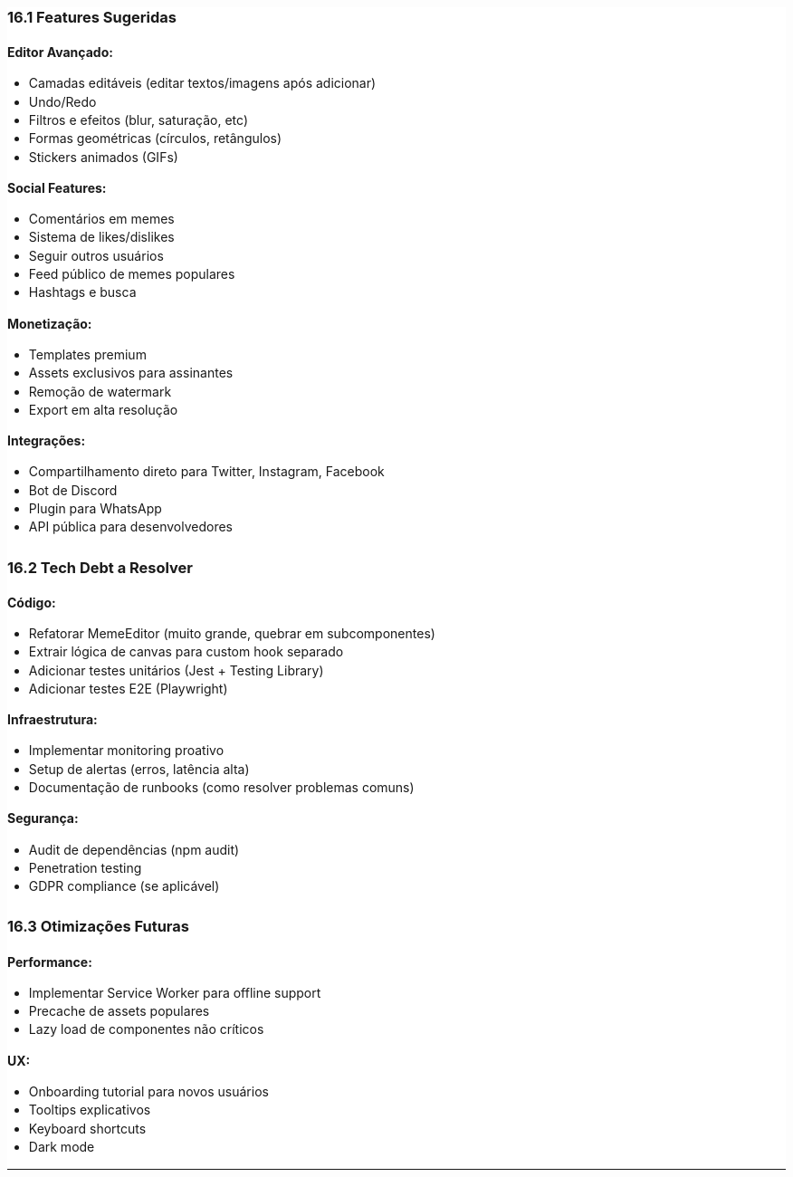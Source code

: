 ### 16.1 Features Sugeridas

**Editor Avançado:**
- Camadas editáveis (editar textos/imagens após adicionar)
- Undo/Redo
- Filtros e efeitos (blur, saturação, etc)
- Formas geométricas (círculos, retângulos)
- Stickers animados (GIFs)

**Social Features:**
- Comentários em memes
- Sistema de likes/dislikes
- Seguir outros usuários
- Feed público de memes populares
- Hashtags e busca

**Monetização:**
- Templates premium
- Assets exclusivos para assinantes
- Remoção de watermark
- Export em alta resolução

**Integrações:**
- Compartilhamento direto para Twitter, Instagram, Facebook
- Bot de Discord
- Plugin para WhatsApp
- API pública para desenvolvedores

### 16.2 Tech Debt a Resolver

**Código:**
- Refatorar MemeEditor (muito grande, quebrar em subcomponentes)
- Extrair lógica de canvas para custom hook separado
- Adicionar testes unitários (Jest + Testing Library)
- Adicionar testes E2E (Playwright)

**Infraestrutura:**
- Implementar monitoring proativo
- Setup de alertas (erros, latência alta)
- Documentação de runbooks (como resolver problemas comuns)

**Segurança:**
- Audit de dependências (npm audit)
- Penetration testing
- GDPR compliance (se aplicável)

### 16.3 Otimizações Futuras

**Performance:**
- Implementar Service Worker para offline support
- Precache de assets populares
- Lazy load de componentes não críticos

**UX:**
- Onboarding tutorial para novos usuários
- Tooltips explicativos
- Keyboard shortcuts
- Dark mode

---